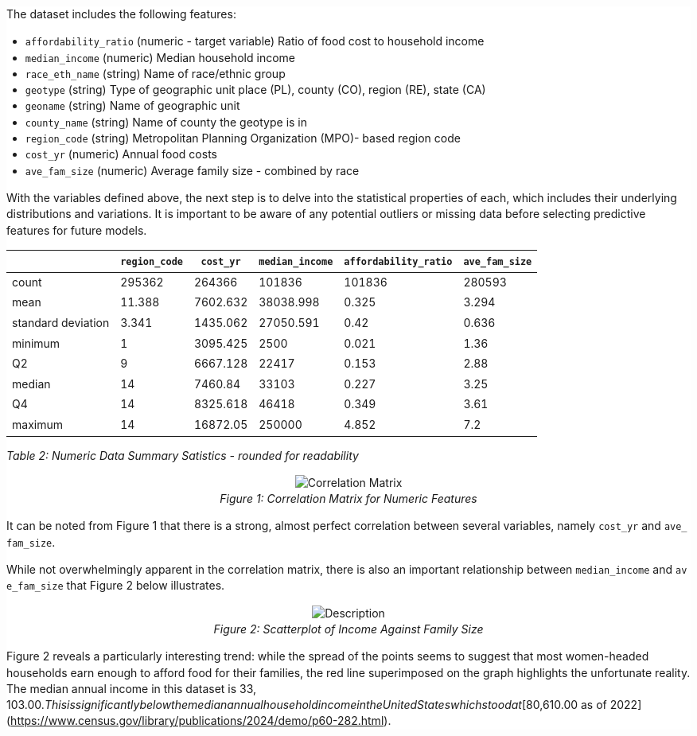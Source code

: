 The dataset includes the following features:

- `affordability_ratio` (numeric - target variable) Ratio of food cost to household income         
- `median_income` (numeric) Median household income   
-  `race_eth_name` (string) Name of race/ethnic group
- `geotype` (string) Type of geographic unit place (PL), county (CO), region (RE), state (CA)       
- `geoname` (string) Name of geographic unit  
- `county_name` (string) Name of county the geotype is in       
- `region_code` (string) Metropolitan Planning Organization (MPO)- based region code     
- `cost_yr` (numeric) Annual food costs    
- `ave_fam_size` (numeric) Average family size - combined by race              

With the variables defined above, the next step is to delve into the statistical properties of each, which includes their underlying distributions and variations. It is important to be aware of any potential outliers or missing data before selecting predictive features for future models. 

|          | `region_code` | `cost_yr` | `median_income` | `affordability_ratio`  | `ave_fam_size` | 
|-----------|---------|-----------|----------|-------------|-------|
| count | 295362 | 264366 | 101836 | 101836 |  280593 | 
| mean | 11.388 | 7602.632 | 38038.998 | 0.325 | 3.294 |
| standard deviation | 3.341 | 1435.062 | 27050.591 | 0.42 | 0.636 | 
| minimum | 1 | 3095.425 | 2500 | 0.021 |  1.36 |
| Q2 | 9 | 6667.128 | 22417 | 0.153 | 2.88 | 
| median | 14 | 7460.84 | 33103 | 0.227 | 3.25 |
| Q4 | 14 | 8325.618 | 46418 | 0.349 |  3.61 |
| maximum | 14 | 16872.05 | 250000 | 4.852 |  7.2 | 

*Table 2: Numeric Data Summary Satistics - rounded for readability*

<figure style="text-align: center;">
    <img src="/Users/madisonwozniak/Desktop/STAT486/final_project/plots/correlation_matrix.png" alt="Correlation Matrix" style="width:70%; height:350px;">
    <figcaption style="font-style: italic;">Figure 1: Correlation Matrix for Numeric Features</figcaption>
</figure>

It can be noted from Figure 1 that there is a strong, almost perfect correlation between several variables, namely `cost_yr` and `ave_fam_size`. 

While not overwhelmingly apparent in the correlation matrix, there is also an important relationship between `median_income` and `ave_fam_size` that Figure 2 below illustrates.

<figure style="text-align: center;">
    <img src="/Users/madisonwozniak/Desktop/STAT486/final_project/plots/income_fam_size_plot.png" alt="Description" style="width:70%; height:350px;">
    <figcaption style="font-style: italic;">Figure 2: Scatterplot of Income Against Family Size</figcaption>
</figure>

Figure 2 reveals a particularly interesting trend: while the spread of the points seems to suggest that most women-headed households earn enough to afford food for their families, the red line superimposed on the graph highlights the unfortunate reality. The median annual income in this dataset is $33,103.00. This is significantly below the median annual household income in the United States which stood at [$80,610.00 as of 2022](https://www.census.gov/library/publications/2024/demo/p60-282.html).
